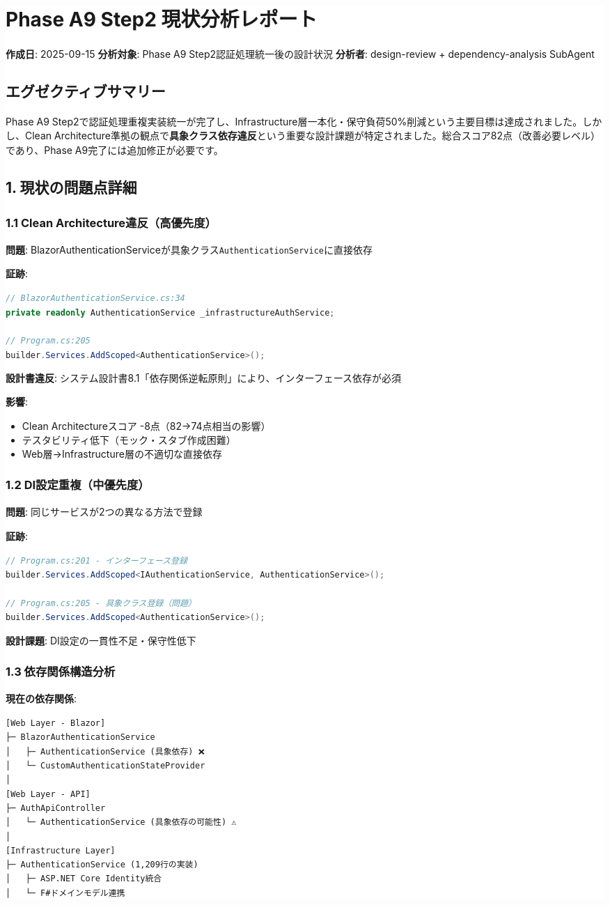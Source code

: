 # Phase A9 Step2 現状分析レポート

**作成日**: 2025-09-15
**分析対象**: Phase A9 Step2認証処理統一後の設計状況
**分析者**: design-review + dependency-analysis SubAgent

## エグゼクティブサマリー

Phase A9 Step2で認証処理重複実装統一が完了し、Infrastructure層一本化・保守負荷50%削減という主要目標は達成されました。しかし、Clean Architecture準拠の観点で**具象クラス依存違反**という重要な設計課題が特定されました。総合スコア82点（改善必要レベル）であり、Phase A9完了には追加修正が必要です。

## 1. 現状の問題点詳細

### 1.1 Clean Architecture違反（高優先度）
**問題**: BlazorAuthenticationServiceが具象クラス`AuthenticationService`に直接依存

**証跡**:
```csharp
// BlazorAuthenticationService.cs:34
private readonly AuthenticationService _infrastructureAuthService;

// Program.cs:205
builder.Services.AddScoped<AuthenticationService>();
```

**設計書違反**: システム設計書8.1「依存関係逆転原則」により、インターフェース依存が必須

**影響**:
- Clean Architectureスコア -8点（82→74点相当の影響）
- テスタビリティ低下（モック・スタブ作成困難）
- Web層→Infrastructure層の不適切な直接依存

### 1.2 DI設定重複（中優先度）
**問題**: 同じサービスが2つの異なる方法で登録

**証跡**:
```csharp
// Program.cs:201 - インターフェース登録
builder.Services.AddScoped<IAuthenticationService, AuthenticationService>();

// Program.cs:205 - 具象クラス登録（問題）
builder.Services.AddScoped<AuthenticationService>();
```

**設計課題**: DI設定の一貫性不足・保守性低下

### 1.3 依存関係構造分析
**現在の依存関係**:
```
[Web Layer - Blazor]
├─ BlazorAuthenticationService
│   ├─ AuthenticationService (具象依存) ❌
│   └─ CustomAuthenticationStateProvider
│
[Web Layer - API]
├─ AuthApiController
│   └─ AuthenticationService (具象依存の可能性) ⚠️
│
[Infrastructure Layer]
├─ AuthenticationService (1,209行の実装)
│   ├─ ASP.NET Core Identity統合
│   └─ F#ドメインモデル連携
```
